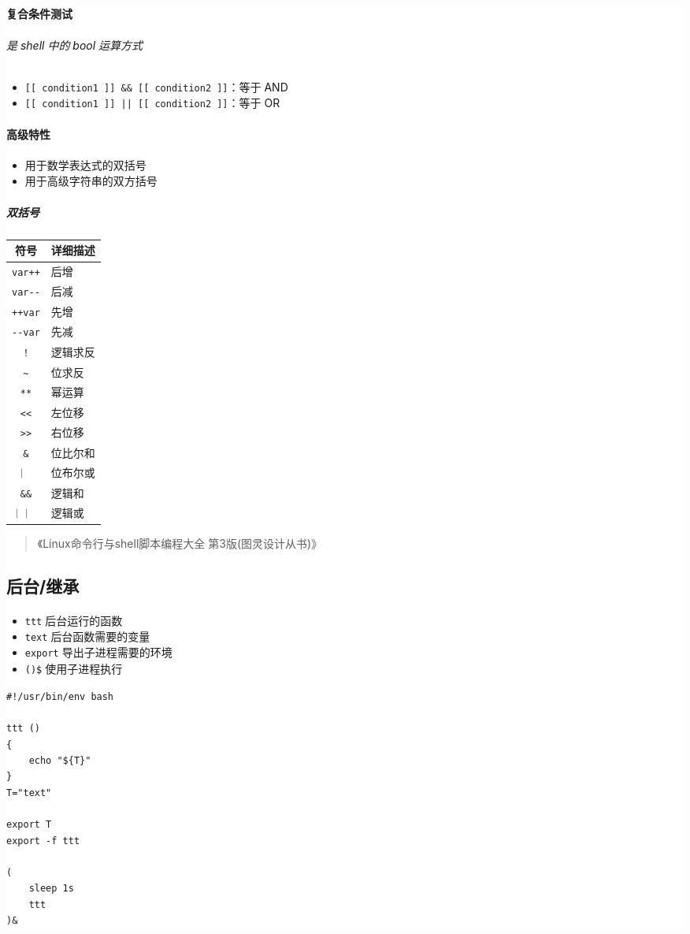 
#### 复合条件测试

###### 是 shell 中的 bool 运算方式

-   `[[ condition1 ]] && [[ condition2 ]]`：等于 AND
-   `[[ condition1 ]] || [[ condition2 ]]`：等于 OR

#### 高级特性

-   用于数学表达式的双括号
-   用于高级字符串的双方括号

##### 双括号

|  符号   | 详细描述 |
| :-----: | :------- |
| `var++` | 后增     |
| `var--` | 后减     |
| `++var` | 先增     |
| `--var` | 先减     |
|  `！`   | 逻辑求反 |
|   `~`   | 位求反   |
|  `**`   | 幂运算   |
|  `<<`   | 左位移   |
|  `>>`   | 右位移   |
|   `&`   | 位比尔和 |
|  `︳`   | 位布尔或 |
|  `&&`   | 逻辑和   |
| `︳︳`  | 逻辑或   |

>   《Linux命令行与shell脚本编程大全 第3版\(图灵设计从书\)》



## 后台/继承

*   `ttt` 后台运行的函数
*   `text` 后台函数需要的变量
*   `export` 导出子进程需要的环境
*   `()$` 使用子进程执行

```shell
#!/usr/bin/env bash

ttt ()
{
    echo "${T}"
}
T="text"

export T
export -f ttt

(
    sleep 1s
    ttt
)&
```